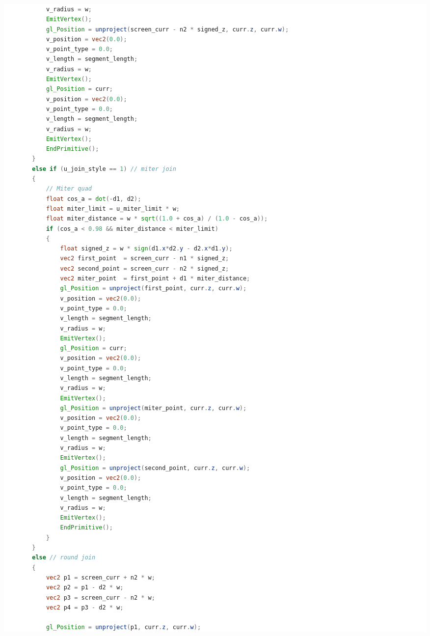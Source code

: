 ```glsl
			v_radius = w;
			EmitVertex();
			gl_Position = unproject(screen_curr - n2 * signed_z, curr.z, curr.w);
			v_position = vec2(0.0);
			v_point_type = 0.0;
			v_length = segment_length;
			v_radius = w;
			EmitVertex();
			gl_Position = curr;
			v_position = vec2(0.0);
			v_point_type = 0.0;
			v_length = segment_length;
			v_radius = w;
			EmitVertex();
			EndPrimitive();
		}
		else if (u_join_style == 1) // miter join
		{
			// Miter quad
			float cos_a = dot(-d1, d2);
			float miter_limit = u_miter_limit * w;
			float miter_distance = w * sqrt((1.0 + cos_a) / (1.0 - cos_a));
			if (cos_a < 0.98 && miter_distance < miter_limit)
			{
				float signed_z = w * sign(d1.x*d2.y - d2.x*d1.y);
				vec2 first_point  = screen_curr - n1 * signed_z;
				vec2 second_point = screen_curr - n2 * signed_z;
				vec2 miter_point  = first_point + d1 * miter_distance;
				gl_Position = unproject(first_point, curr.z, curr.w);
				v_position = vec2(0.0);
				v_point_type = 0.0;
				v_length = segment_length;
				v_radius = w;
				EmitVertex();
				gl_Position = curr;
				v_position = vec2(0.0);
				v_point_type = 0.0;
				v_length = segment_length;
				v_radius = w;
				EmitVertex();
				gl_Position = unproject(miter_point, curr.z, curr.w);
				v_position = vec2(0.0);
				v_point_type = 0.0;
				v_length = segment_length;
				v_radius = w;
				EmitVertex();
				gl_Position = unproject(second_point, curr.z, curr.w);
				v_position = vec2(0.0);
				v_point_type = 0.0;
				v_length = segment_length;
				v_radius = w;
				EmitVertex();
				EndPrimitive();
			}
		}
		else // round join
		{
			vec2 p1 = screen_curr + n2 * w;
			vec2 p2 = p1 - d2 * w;
			vec2 p3 = screen_curr - n2 * w;
			vec2 p4 = p3 - d2 * w;

			gl_Position = unproject(p1, curr.z, curr.w);
```